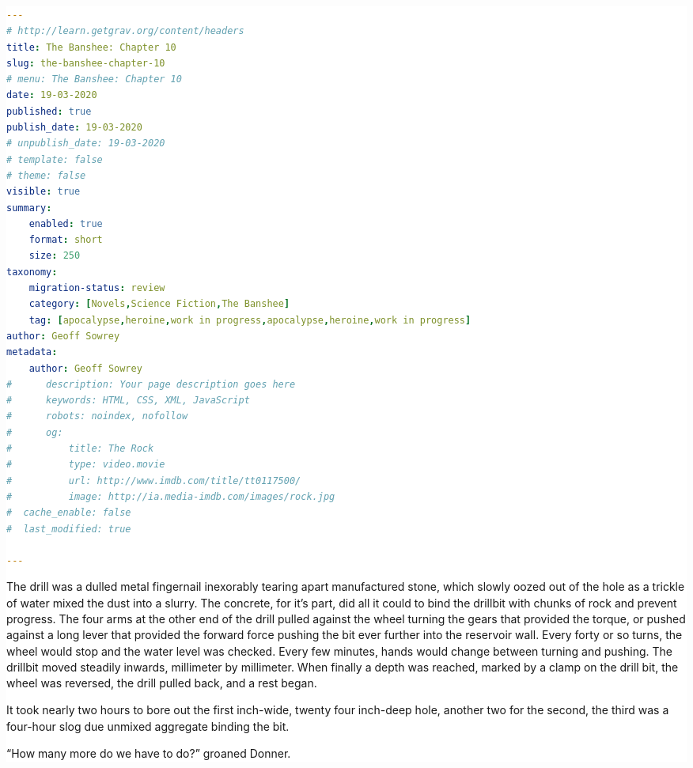 ```yaml
---
# http://learn.getgrav.org/content/headers
title: The Banshee: Chapter 10
slug: the-banshee-chapter-10
# menu: The Banshee: Chapter 10
date: 19-03-2020
published: true
publish_date: 19-03-2020
# unpublish_date: 19-03-2020
# template: false
# theme: false
visible: true
summary:
    enabled: true
    format: short
    size: 250
taxonomy:
    migration-status: review
    category: [Novels,Science Fiction,The Banshee]
    tag: [apocalypse,heroine,work in progress,apocalypse,heroine,work in progress]
author: Geoff Sowrey
metadata:
    author: Geoff Sowrey
#      description: Your page description goes here
#      keywords: HTML, CSS, XML, JavaScript
#      robots: noindex, nofollow
#      og:
#          title: The Rock
#          type: video.movie
#          url: http://www.imdb.com/title/tt0117500/
#          image: http://ia.media-imdb.com/images/rock.jpg
#  cache_enable: false
#  last_modified: true

---
```


The drill was a dulled metal fingernail inexorably tearing apart manufactured stone, which slowly oozed out of the hole as a trickle of water mixed the dust into a slurry. The concrete, for it’s part, did all it could to bind the drillbit with chunks of rock and prevent progress. The four arms at the other end of the drill pulled against the wheel turning the gears that provided the torque, or pushed against a long lever that provided the forward force pushing the bit ever further into the reservoir wall. Every forty or so turns, the wheel would stop and the water level was checked. Every few minutes, hands would change between turning and pushing. The drillbit moved steadily inwards, millimeter by millimeter. When finally a depth was reached, marked by a clamp on the drill bit, the wheel was reversed, the drill pulled back, and a rest began.  

It took nearly two hours to bore out the first inch-wide, twenty four inch-deep hole, another two for the second, the third was a four-hour slog due unmixed aggregate binding the bit.

“How many more do we have to do?” groaned Donner. 
